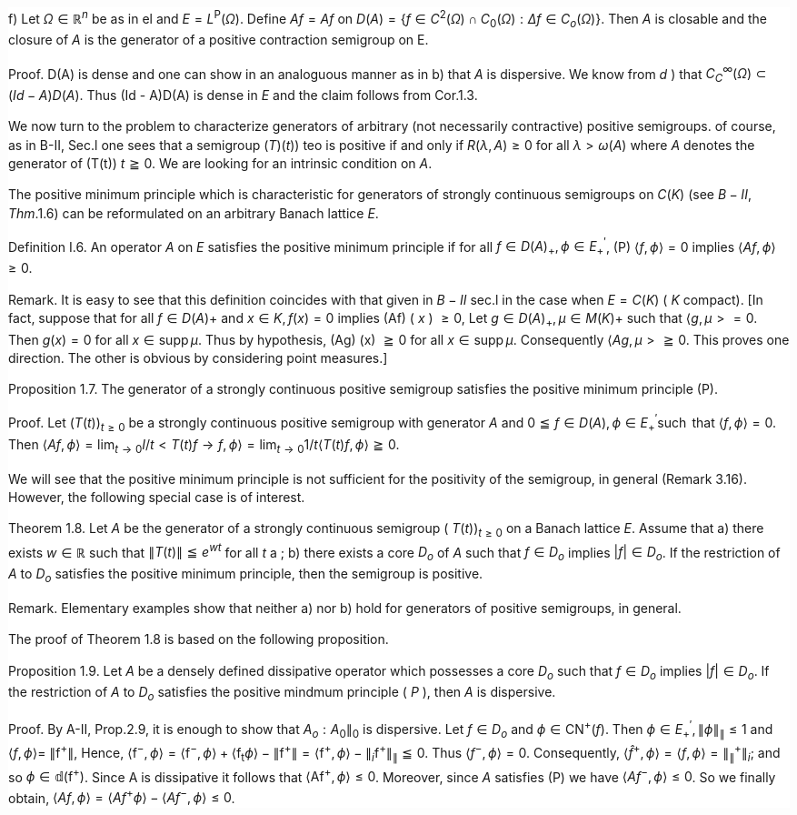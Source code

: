 f) Let $\Omega \in \mathbb{R}^{n}$ be as in el and $E=L^{\mathrm{P}}(\Omega)$. Define $A f=A f$ on $D(A)=\left\{f \in C^{2}(\Omega) \cap C_{0}(\Omega): \Delta f \in C_{o}(\Omega)\right\}$. Then $A$ is closable and the closure of $A$ is the generator of a positive contraction semigroup on E.

Proof. D(A) is dense and one can show in an analoguous manner as in b) that $A$ is dispersive. We know from $d$ ) that $C_{C}^{\infty}(\Omega) \subset(I d-A) D(A)$. Thus (Id - A)D(A) is dense in $E$ and the claim follows from Cor.1.3.

We now turn to the problem to characterize generators of arbitrary (not necessarily contractive) positive semigroups. of course, as in B-II, Sec.l one sees that a semigroup $(T)(t))$ teo is positive if and only if $R(\lambda, A) \geq 0$ for all $\lambda>\omega(A)$ where $A$ denotes the generator of (T(t)) $t \geqq 0$. We are looking for an intrinsic condition on $A$.

The positive minimum principle which is characteristic for generators of strongly continuous semigroups on $C(K)$ (see $B-I I, T h m .1 .6)$ can be reformulated on an arbitrary Banach lattice $E$.

Definition I.6. An operator $A$ on $E$ satisfies the positive minimum principle if for all $f \in D(A)_{+}, \phi \in E_{+}^{\prime}$,
(P) $\langle f, \phi\rangle=0$ implies $\langle A f, \phi\rangle \geq 0$.

Remark. It is easy to see that this definition coincides with that given in $B-I I$ sec.l in the case when $E=C(K)$ ( $K$ compact). [In fact, suppose that for all $f \in D(A)+$ and $x \in K, f(x)=0$ implies (Af) ( $x$ ) $\geqslant 0$, Let $g \in D(A)_{+}, \mu \in M(K)+$ such that $\langle g, \mu>=0$. Then $g(x)=0$ for all $x \in \operatorname{supp} \mu$. Thus by hypothesis, (Ag) (x) $\geqq 0$ for all $x \in \operatorname{supp} \mu$. Consequently $\langle A g, \mu>\geqq 0$. This proves one direction. The other is obvious by considering point measures.]

Proposition 1.7. The generator of a strongly continuous positive semigroup satisfies the positive minimum principle (P).

Proof. Let $(T(t))_{t \geqslant 0}$ be a strongly continuous positive semigroup with generator $A$ and $0 \leqq f \in D(A), \phi \in E_{+}^{\prime} \operatorname{such}$ that $\langle f, \phi\rangle=0$. Then $\left.\langle A f, \phi\rangle=\lim _{t \rightarrow 0} I / t<T(t) f \rightarrow f, \phi\right\rangle=\lim _{t \rightarrow 0} 1 / t\langle T(t) f, \phi\rangle \geqq 0$.

We will see that the positive minimum principle is not sufficient for the positivity of the semigroup, in general (Remark 3.16). However, the following special case is of interest.

Theorem 1.8. Let $A$ be the generator of a strongly continuous semigroup ( $T(t))_{t \geq 0}$ on a Banach lattice $E$. Assume that
a) there exists $w \in \mathbb{R}$ such that $\|T(t)\| \leqq e^{w t}$ for all $t$ a ;
b) there exists a core $D_{o}$ of $A$ such that $f \in D_{o}$ implies $|f| \in D_{o}$.
If the restriction of $A$ to $D_{o}$ satisfies the positive minimum principle, then the semigroup is positive.

Remark. Elementary examples show that neither a) nor b) hold for generators of positive semigroups, in general.

The proof of Theorem 1.8 is based on the following proposition.

Proposition 1.9. Let $A$ be a densely defined dissipative operator which possesses a core $D_{o}$ such that $f \in D_{o}$ implies $|f| \in D_{o}$. If the restriction of $A$ to $D_{o}$ satisfies the positive mindmum principle ( $P$ ), then $A$ is dispersive.

Proof. By A-II, Prop.2.9, it is enough to show that $A_{o}: A_{0} \|_{0}$ is dispersive.
Let $f \in D_{o}$ and $\phi \in \mathrm{CN}^{+}(f)$. Then $\phi \in E_{+}^{\prime},\|\phi\|_{\|} \leq 1$ and $\langle f, \phi\rangle=$ $\left\|\mathrm{f}^{+}\right\|$, Hence, $\left\langle\mathrm{f}^{-}, \phi\right\rangle=\left\langle\mathrm{f}^{-}, \phi\right\rangle+\left\langle\mathrm{f}_{\mathrm{t}} \phi\right\rangle-\left\|\mathrm{f}^{+}\right\|=\left\langle\mathrm{f}^{+}, \phi\right\rangle-\left\|_{i} \mathrm{f}^{+}\right\|_{\|} \leqq 0$. Thus $\left\langle f^{-}, \phi\right\rangle=0$. Consequently, $\left\langle\hat{f}^{+}, \phi\right\rangle=\langle f, \phi\rangle=\left\|_{\|}^{+}\right\|_{i} ;$ and so $\phi \in \mathbb{d}\left(\mathrm{f}^{+}\right)$. Since A is dissipative it follows that $\left\langle\mathrm{A} \mathrm{f}^{+}, \phi\right\rangle \leq 0$. Moreover, since $A$ satisfies (P) we have $\left\langle A f^{-}, \phi\right\rangle \leqslant 0$. So we finally obtain, $\langle A f, \phi\rangle=\left\langle A f^{+} \phi\right\rangle-\left\langle A f^{-}, \phi\right\rangle \leqslant 0$.
